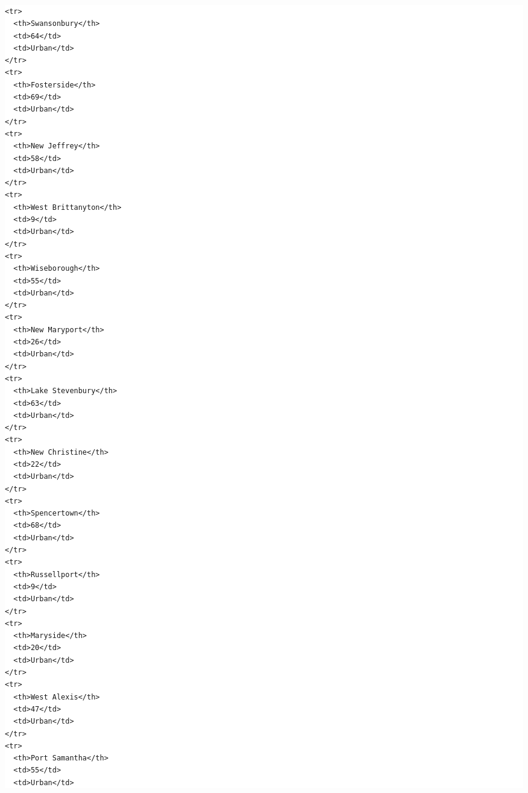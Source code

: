     <tr>
      <th>Swansonbury</th>
      <td>64</td>
      <td>Urban</td>
    </tr>
    <tr>
      <th>Fosterside</th>
      <td>69</td>
      <td>Urban</td>
    </tr>
    <tr>
      <th>New Jeffrey</th>
      <td>58</td>
      <td>Urban</td>
    </tr>
    <tr>
      <th>West Brittanyton</th>
      <td>9</td>
      <td>Urban</td>
    </tr>
    <tr>
      <th>Wiseborough</th>
      <td>55</td>
      <td>Urban</td>
    </tr>
    <tr>
      <th>New Maryport</th>
      <td>26</td>
      <td>Urban</td>
    </tr>
    <tr>
      <th>Lake Stevenbury</th>
      <td>63</td>
      <td>Urban</td>
    </tr>
    <tr>
      <th>New Christine</th>
      <td>22</td>
      <td>Urban</td>
    </tr>
    <tr>
      <th>Spencertown</th>
      <td>68</td>
      <td>Urban</td>
    </tr>
    <tr>
      <th>Russellport</th>
      <td>9</td>
      <td>Urban</td>
    </tr>
    <tr>
      <th>Maryside</th>
      <td>20</td>
      <td>Urban</td>
    </tr>
    <tr>
      <th>West Alexis</th>
      <td>47</td>
      <td>Urban</td>
    </tr>
    <tr>
      <th>Port Samantha</th>
      <td>55</td>
      <td>Urban</td>